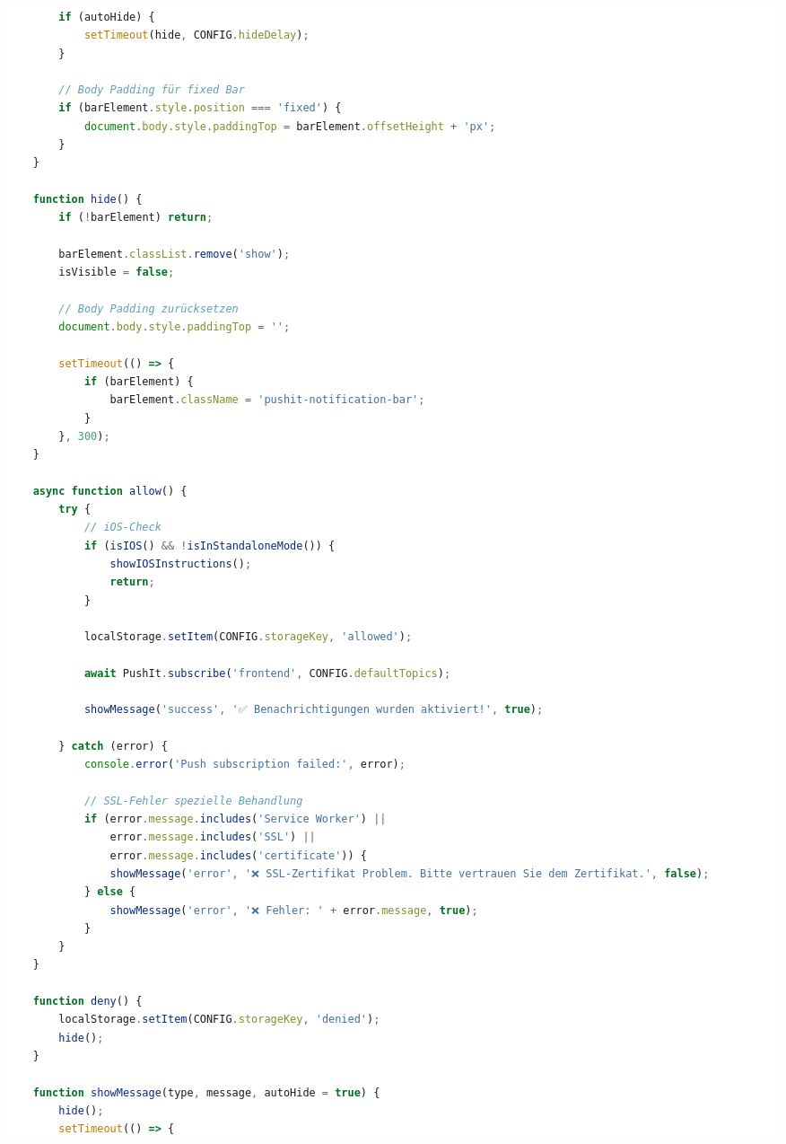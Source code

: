 ```javascript
        if (autoHide) {
            setTimeout(hide, CONFIG.hideDelay);
        }
        
        // Body Padding für fixed Bar
        if (barElement.style.position === 'fixed') {
            document.body.style.paddingTop = barElement.offsetHeight + 'px';
        }
    }
    
    function hide() {
        if (!barElement) return;
        
        barElement.classList.remove('show');
        isVisible = false;
        
        // Body Padding zurücksetzen
        document.body.style.paddingTop = '';
        
        setTimeout(() => {
            if (barElement) {
                barElement.className = 'pushit-notification-bar';
            }
        }, 300);
    }
    
    async function allow() {
        try {
            // iOS-Check
            if (isIOS() && !isInStandaloneMode()) {
                showIOSInstructions();
                return;
            }
            
            localStorage.setItem(CONFIG.storageKey, 'allowed');
            
            await PushIt.subscribe('frontend', CONFIG.defaultTopics);
            
            showMessage('success', '✅ Benachrichtigungen wurden aktiviert!', true);
            
        } catch (error) {
            console.error('Push subscription failed:', error);
            
            // SSL-Fehler spezielle Behandlung
            if (error.message.includes('Service Worker') || 
                error.message.includes('SSL') ||
                error.message.includes('certificate')) {
                showMessage('error', '❌ SSL-Zertifikat Problem. Bitte vertrauen Sie dem Zertifikat.', false);
            } else {
                showMessage('error', '❌ Fehler: ' + error.message, true);
            }
        }
    }
    
    function deny() {
        localStorage.setItem(CONFIG.storageKey, 'denied');
        hide();
    }
    
    function showMessage(type, message, autoHide = true) {
        hide();
        setTimeout(() => {
```